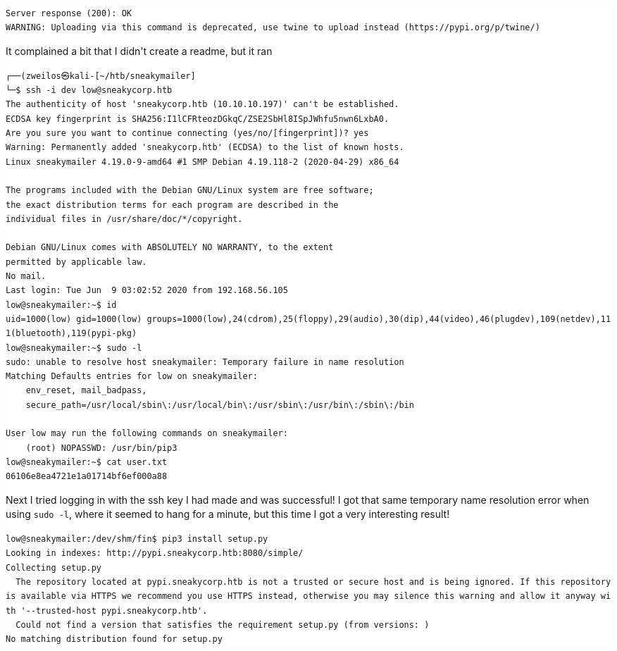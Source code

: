 ```text
Server response (200): OK
WARNING: Uploading via this command is deprecated, use twine to upload instead (https://pypi.org/p/twine/)
```

It complained a bit that I didn't create a readme, but it ran

```text
┌──(zweilos㉿kali-[~/htb/sneakymailer]
└─$ ssh -i dev low@sneakycorp.htb   
The authenticity of host 'sneakycorp.htb (10.10.10.197)' can't be established.
ECDSA key fingerprint is SHA256:I1lCFRteozDGkqC/ZSE2SbHl8ISpJWhfu5nwn6LxbA0.
Are you sure you want to continue connecting (yes/no/[fingerprint])? yes
Warning: Permanently added 'sneakycorp.htb' (ECDSA) to the list of known hosts.
Linux sneakymailer 4.19.0-9-amd64 #1 SMP Debian 4.19.118-2 (2020-04-29) x86_64

The programs included with the Debian GNU/Linux system are free software;
the exact distribution terms for each program are described in the
individual files in /usr/share/doc/*/copyright.

Debian GNU/Linux comes with ABSOLUTELY NO WARRANTY, to the extent
permitted by applicable law.
No mail.
Last login: Tue Jun  9 03:02:52 2020 from 192.168.56.105
low@sneakymailer:~$ id
uid=1000(low) gid=1000(low) groups=1000(low),24(cdrom),25(floppy),29(audio),30(dip),44(video),46(plugdev),109(netdev),111(bluetooth),119(pypi-pkg)
low@sneakymailer:~$ sudo -l
sudo: unable to resolve host sneakymailer: Temporary failure in name resolution
Matching Defaults entries for low on sneakymailer:
    env_reset, mail_badpass,
    secure_path=/usr/local/sbin\:/usr/local/bin\:/usr/sbin\:/usr/bin\:/sbin\:/bin

User low may run the following commands on sneakymailer:
    (root) NOPASSWD: /usr/bin/pip3
low@sneakymailer:~$ cat user.txt 
06106e8ea4721e1a01714bf6ef000a88
```

Next I tried logging in with the ssh key I had made and was successful!  I got that same temporary name resolution error when using `sudo -l`, where it seemed to hang for a minute, but this time I got a very interesting result!

```text
low@sneakymailer:/dev/shm/fin$ pip3 install setup.py
Looking in indexes: http://pypi.sneakycorp.htb:8080/simple/
Collecting setup.py
  The repository located at pypi.sneakycorp.htb is not a trusted or secure host and is being ignored. If this repository is available via HTTPS we recommend you use HTTPS instead, otherwise you may silence this warning and allow it anyway with '--trusted-host pypi.sneakycorp.htb'.                            
  Could not find a version that satisfies the requirement setup.py (from versions: )
No matching distribution found for setup.py
```
